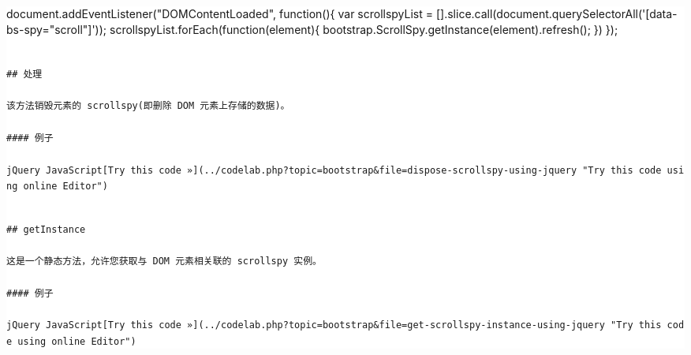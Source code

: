 document.addEventListener("DOMContentLoaded", function(){
    var scrollspyList = [].slice.call(document.querySelectorAll('[data-bs-spy="scroll"]'));
    scrollspyList.forEach(function(element){
        bootstrap.ScrollSpy.getInstance(element).refresh();
    })
});
</script>
```

## 处理

该方法销毁元素的 scrollspy(即删除 DOM 元素上存储的数据)。

#### 例子

jQuery JavaScript[Try this code »](../codelab.php?topic=bootstrap&file=dispose-scrollspy-using-jquery "Try this code using online Editor")

```
<script>
$(document).ready(function(){
    $("#myBtn").click(function(){
        var myScrollspy = bootstrap.ScrollSpy.getInstance($("#myContent")[0]);
        console.log(myScrollspy);
        // {_element: div#myContent, _scrollElement: div#myContent, _config: {…}, _selector: "#myNavbar .nav-link, #myNavbar .list-group-item, #myNavbar .dropdown-item", _offsets: Array(5), …}

        $("#myContent").scrollspy("dispose");
        console.log(myScrollspy);
        // {_element: null, _scrollElement: null, _config: null, _selector: null, _offsets: null, …}
    });
});
</script>
```

```
<script>
document.addEventListener("DOMContentLoaded", function() {
    var btn = document.getElementById("myBtn");
    var element = document.getElementById("myContent");

    btn.addEventListener("click", function(){
        var myScrollspy = bootstrap.ScrollSpy.getInstance(element);
        console.log(myScrollspy);
        // {_element: div#myContent, _scrollElement: div#myContent, _config: {…}, _selector: "#myNavbar .nav-link, #myNavbar .list-group-item, #myNavbar .dropdown-item", _offsets: Array(5), …}

        myScrollspy.dispose();
        console.log(myScrollspy);
        // {_element: null, _scrollElement: null, _config: null, _selector: null, _offsets: null, …}
    });
});
</script>
```

## getInstance

这是一个静态方法，允许您获取与 DOM 元素相关联的 scrollspy 实例。

#### 例子

jQuery JavaScript[Try this code »](../codelab.php?topic=bootstrap&file=get-scrollspy-instance-using-jquery "Try this code using online Editor")

```
<script>